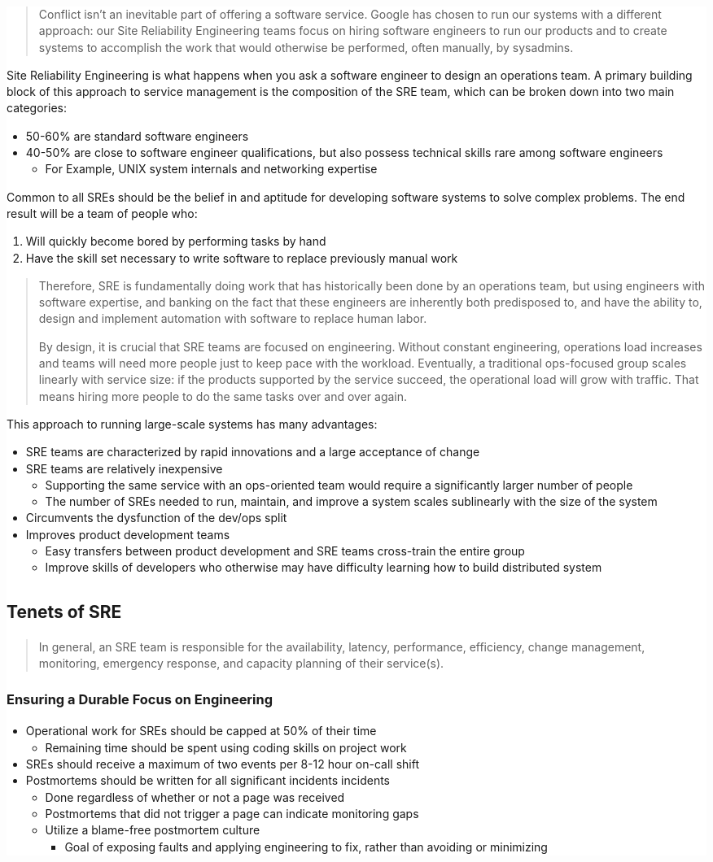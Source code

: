 >Conflict isn’t an inevitable part of offering a software service. Google has chosen to run our systems with a different approach: our Site Reliability Engineering teams focus on hiring software engineers to run our products and to create systems to accomplish the work that would otherwise be performed, often manually, by sysadmins.

Site Reliability Engineering is what happens when you ask a software engineer to design an operations team.  A primary building block of this approach to service management is the composition of the SRE team, which can be broken down into two main categories:

- 50-60% are standard software engineers
- 40-50% are close to software engineer qualifications, but also possess technical skills rare among software engineers
  - For Example, UNIX system internals and networking expertise

Common to all SREs should be the belief in and aptitude for developing software systems to solve complex problems.  The end result will be a team of people who:

1. Will quickly become bored by performing tasks by hand
1. Have the skill set necessary to write software to replace previously manual work

>Therefore, SRE is fundamentally doing work that has historically been done by an operations team, but using engineers with software expertise, and banking on the fact that these engineers are inherently both predisposed to, and have the ability to, design and implement automation with software to replace human labor.
>
>By design, it is crucial that SRE teams are focused on engineering. Without constant engineering, operations load increases and teams will need more people just to keep pace with the workload. Eventually, a traditional ops-focused group scales linearly with service size: if the products supported by the service succeed, the operational load will grow with traffic. That means hiring more people to do the same tasks over and over again.

This approach to running large-scale systems has many advantages:

- SRE teams are characterized by rapid innovations and a large acceptance of change
- SRE teams are relatively inexpensive
  - Supporting the same service with an ops-oriented team would require a significantly larger number of people
  - The number of SREs needed to run, maintain, and improve a system scales sublinearly with the size of the system
- Circumvents the dysfunction of the dev/ops split
- Improves product development teams
  - Easy transfers between product development and SRE teams cross-train the entire group
  - Improve skills of developers who otherwise may have difficulty learning how to build distributed system

## Tenets of SRE

> In general, an SRE team is responsible for the availability, latency, performance, efficiency, change management, monitoring, emergency response, and capacity planning of their service(s).

### Ensuring a Durable Focus on Engineering

- Operational work for SREs should be capped at 50% of their time
  - Remaining time should be spent using coding skills on project work
- SREs should receive a maximum of two events per 8-12 hour on-call shift
- Postmortems should be written for all significant incidents incidents
  - Done regardless of whether or not a page was received
  - Postmortems that did not trigger a page can indicate monitoring gaps
  - Utilize a blame-free postmortem culture
    - Goal of exposing faults and applying engineering to fix, rather than avoiding or minimizing
